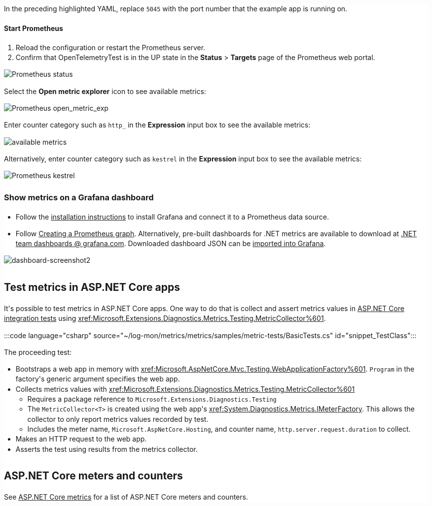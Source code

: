 In the preceding highlighted YAML, replace `5045` with the port number that the example app is running on.

#### Start Prometheus

1. Reload the configuration or restart the Prometheus server.
1. Confirm that OpenTelemetryTest is in the UP state in the **Status** > **Targets** page of the Prometheus web portal.

![Prometheus status](~/log-mon/metrics/metrics/static/prometheus_status.png)

Select the **Open metric explorer** icon to see available metrics:

![Prometheus open_metric_exp](~/log-mon/metrics/metrics/static/open_metric_exp.png)

Enter counter category such as `http_` in the **Expression** input box to see the available metrics:

![available metrics](~/log-mon/metrics/metrics/static/metrics2.png)

Alternatively, enter counter category such as `kestrel` in the **Expression** input box to see the available metrics:

![Prometheus kestrel](~/log-mon/metrics/metrics/static/kestrel.png)

### Show metrics on a Grafana dashboard

* Follow the [installation instructions](https://prometheus.io/docs/visualization/grafana/#creating-a-prometheus-graph) to install Grafana and connect it to a Prometheus data source.

* Follow [Creating a Prometheus graph](https://prometheus.io/docs/visualization/grafana/#creating-a-prometheus-graph). Alternatively, pre-built dashboards for .NET metrics are available to download at [.NET team dashboards @ grafana.com](https://aka.ms/dotnet/grafana-dashboards). Downloaded dashboard JSON can be [imported into Grafana](https://grafana.com/docs/grafana/latest/dashboards/manage-dashboards/#import-a-dashboard).

![dashboard-screenshot2](~/log-mon/metrics/metrics/static/dashboard-screenshot.png)

## Test metrics in ASP.NET Core apps

It's possible to test metrics in ASP.NET Core apps. One way to do that is collect and assert metrics values in [ASP.NET Core integration tests](xref:test/integration-tests) using <xref:Microsoft.Extensions.Diagnostics.Metrics.Testing.MetricCollector%601>.

:::code language="csharp" source="~/log-mon/metrics/metrics/samples/metric-tests/BasicTests.cs" id="snippet_TestClass":::

The proceeding test:

* Bootstraps a web app in memory with <xref:Microsoft.AspNetCore.Mvc.Testing.WebApplicationFactory%601>. `Program` in the factory's generic argument specifies the web app.
* Collects metrics values with <xref:Microsoft.Extensions.Diagnostics.Metrics.Testing.MetricCollector%601>
  * Requires a package reference to `Microsoft.Extensions.Diagnostics.Testing`
  * The `MetricCollector<T>` is created using the web app's <xref:System.Diagnostics.Metrics.IMeterFactory>. This allows the collector to only report metrics values recorded by test.
  * Includes the meter name, `Microsoft.AspNetCore.Hosting`, and counter name, `http.server.request.duration` to collect.
* Makes an HTTP request to the web app.
* Asserts the test using results from the metrics collector.

## ASP.NET Core meters and counters

See [ASP.NET Core metrics](/dotnet/core/diagnostics/built-in-metrics-aspnetcore) for a list of ASP.NET Core meters and counters.
